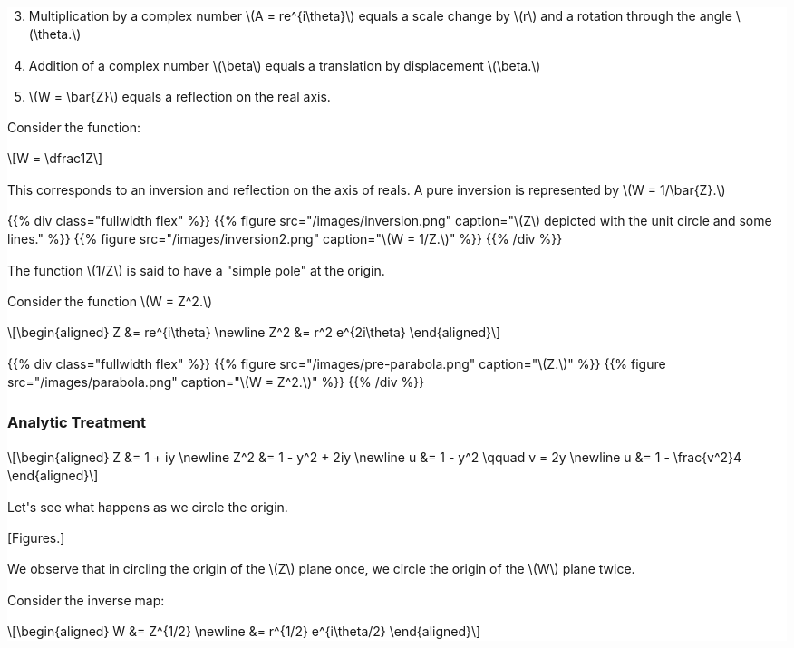 3.  Multiplication by a complex number \\(A = re^{i\theta}\\) equals a scale
    change by \\(r\\) and a rotation through the angle \\(\theta.\\)

4.  Addition of a complex number \\(\beta\\) equals a translation by
    displacement \\(\beta.\\)

5.  \\(W = \bar{Z}\\) equals a reflection on the real axis.

Consider the function:

\\[W = \dfrac1Z\\]

This corresponds to an inversion and reflection on the axis of reals. A
pure inversion is represented by \\(W = 1/\bar{Z}.\\)

{{% div class="fullwidth flex" %}}
{{% figure src="/images/inversion.png" caption="\\(Z\\) depicted with the unit circle and some lines." %}}
{{% figure src="/images/inversion2.png" caption="\\(W = 1/Z.\\)" %}}
{{% /div %}}

The function \\(1/Z\\) is said to have a \"simple pole\" at the origin.

Consider the function \\(W = Z^2.\\)

\\[\begin{aligned}
   Z &= re^{i\theta} \newline
   Z^2 &= r^2 e^{2i\theta}
  \end{aligned}\\]

{{% div class="fullwidth flex" %}}
{{% figure src="/images/pre-parabola.png" caption="\\(Z.\\)" %}}
{{% figure src="/images/parabola.png" caption="\\(W = Z^2.\\)" %}}
{{% /div %}}

### Analytic Treatment

\\[\begin{aligned}
Z &= 1 + iy \newline
Z^2 &= 1 - y^2 + 2iy \newline
u &= 1 - y^2 \qquad v = 2y \newline
u &= 1 - \frac{v^2}4
\end{aligned}\\]

Let\'s see what happens as we circle the origin.

\[Figures.\]

We observe that in circling the origin of the \\(Z\\) plane once, we circle
the origin of the \\(W\\) plane twice.

Consider the inverse map:

\\[\begin{aligned}
W &= Z^{1/2} \newline
&= r^{1/2} e^{i\theta/2}
\end{aligned}\\]
